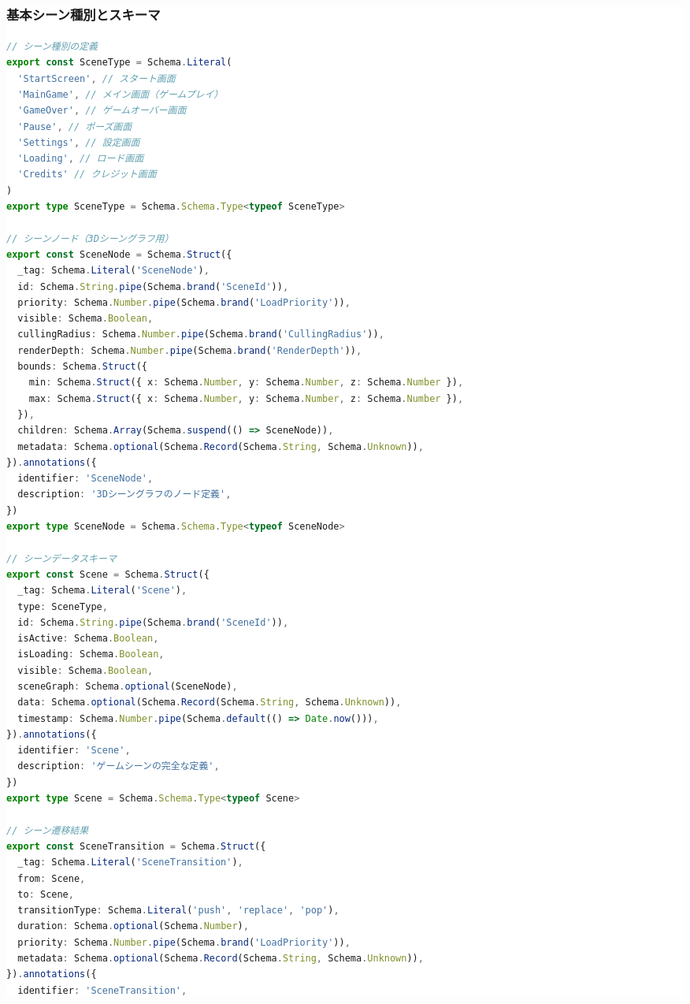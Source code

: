 ### 基本シーン種別とスキーマ

```typescript
// シーン種別の定義
export const SceneType = Schema.Literal(
  'StartScreen', // スタート画面
  'MainGame', // メイン画面（ゲームプレイ）
  'GameOver', // ゲームオーバー画面
  'Pause', // ポーズ画面
  'Settings', // 設定画面
  'Loading', // ロード画面
  'Credits' // クレジット画面
)
export type SceneType = Schema.Schema.Type<typeof SceneType>

// シーンノード（3Dシーングラフ用）
export const SceneNode = Schema.Struct({
  _tag: Schema.Literal('SceneNode'),
  id: Schema.String.pipe(Schema.brand('SceneId')),
  priority: Schema.Number.pipe(Schema.brand('LoadPriority')),
  visible: Schema.Boolean,
  cullingRadius: Schema.Number.pipe(Schema.brand('CullingRadius')),
  renderDepth: Schema.Number.pipe(Schema.brand('RenderDepth')),
  bounds: Schema.Struct({
    min: Schema.Struct({ x: Schema.Number, y: Schema.Number, z: Schema.Number }),
    max: Schema.Struct({ x: Schema.Number, y: Schema.Number, z: Schema.Number }),
  }),
  children: Schema.Array(Schema.suspend(() => SceneNode)),
  metadata: Schema.optional(Schema.Record(Schema.String, Schema.Unknown)),
}).annotations({
  identifier: 'SceneNode',
  description: '3Dシーングラフのノード定義',
})
export type SceneNode = Schema.Schema.Type<typeof SceneNode>

// シーンデータスキーマ
export const Scene = Schema.Struct({
  _tag: Schema.Literal('Scene'),
  type: SceneType,
  id: Schema.String.pipe(Schema.brand('SceneId')),
  isActive: Schema.Boolean,
  isLoading: Schema.Boolean,
  visible: Schema.Boolean,
  sceneGraph: Schema.optional(SceneNode),
  data: Schema.optional(Schema.Record(Schema.String, Schema.Unknown)),
  timestamp: Schema.Number.pipe(Schema.default(() => Date.now())),
}).annotations({
  identifier: 'Scene',
  description: 'ゲームシーンの完全な定義',
})
export type Scene = Schema.Schema.Type<typeof Scene>

// シーン遷移結果
export const SceneTransition = Schema.Struct({
  _tag: Schema.Literal('SceneTransition'),
  from: Scene,
  to: Scene,
  transitionType: Schema.Literal('push', 'replace', 'pop'),
  duration: Schema.optional(Schema.Number),
  priority: Schema.Number.pipe(Schema.brand('LoadPriority')),
  metadata: Schema.optional(Schema.Record(Schema.String, Schema.Unknown)),
}).annotations({
  identifier: 'SceneTransition',
```